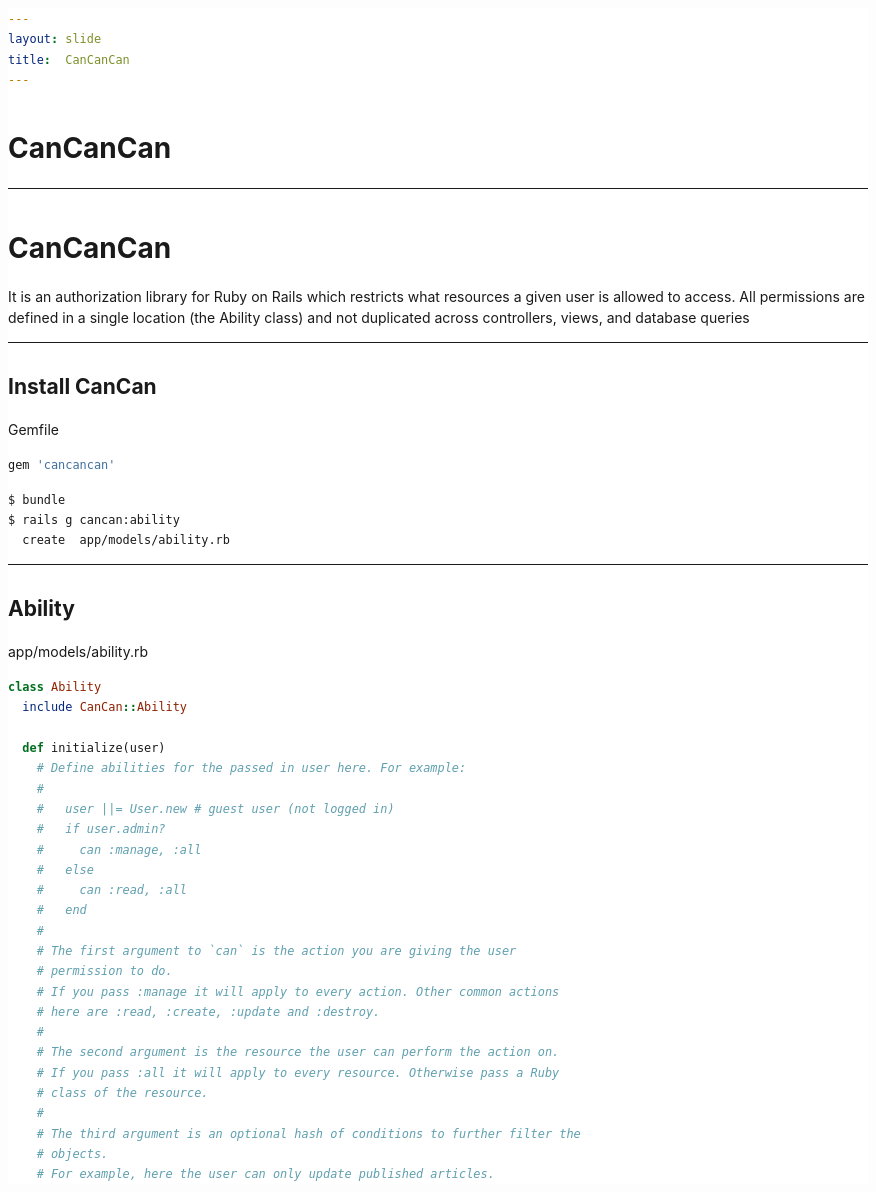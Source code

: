 ```yaml
---
layout: slide
title:  CanCanCan
---
```


# CanCanCan

---

# CanCanCan

It is an authorization library for Ruby on Rails which restricts what resources a given user is allowed to access. All permissions are defined in a single location (the Ability class) and not duplicated across controllers, views, and database queries

---

## Install CanCan

Gemfile 

```ruby
gem 'cancancan'
```

```bash
$ bundle
$ rails g cancan:ability
  create  app/models/ability.rb
```
---

## Ability

app/models/ability.rb 

```ruby
class Ability
  include CanCan::Ability

  def initialize(user)
    # Define abilities for the passed in user here. For example:
    #
    #   user ||= User.new # guest user (not logged in)
    #   if user.admin?
    #     can :manage, :all
    #   else
    #     can :read, :all
    #   end
    #
    # The first argument to `can` is the action you are giving the user
    # permission to do.
    # If you pass :manage it will apply to every action. Other common actions
    # here are :read, :create, :update and :destroy.
    #
    # The second argument is the resource the user can perform the action on.
    # If you pass :all it will apply to every resource. Otherwise pass a Ruby
    # class of the resource.
    #
    # The third argument is an optional hash of conditions to further filter the
    # objects.
    # For example, here the user can only update published articles.
```